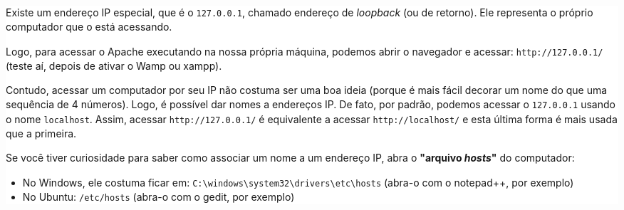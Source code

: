 Existe um endereço IP especial, que é o `127.0.0.1`, chamado endereço de
_loopback_ (ou de retorno). Ele representa o próprio computador que o
está acessando.

Logo, para acessar o Apache executando na nossa própria máquina, podemos abrir
o navegador e acessar: `http://127.0.0.1/` (teste aí, depois de ativar o Wamp ou xampp).

Contudo, acessar um computador por seu IP não costuma ser uma boa ideia
(porque é mais fácil decorar um nome do que uma sequência de 4 números). Logo,
é possível dar nomes a endereços IP. De fato, por padrão, podemos acessar o
`127.0.0.1` usando o nome  `localhost`. Assim, acessar `http://127.0.0.1/` é
equivalente a acessar `http://localhost/` e esta última forma é mais usada que
a primeira.

Se você tiver curiosidade para saber como associar um nome a um endereço IP,
abra o **"arquivo _hosts_"** do computador:
- No Windows, ele costuma ficar em: `C:\windows\system32\drivers\etc\hosts`
  (abra-o com o notepad++, por exemplo)
- No Ubuntu: `/etc/hosts` (abra-o com o gedit, por exemplo)
